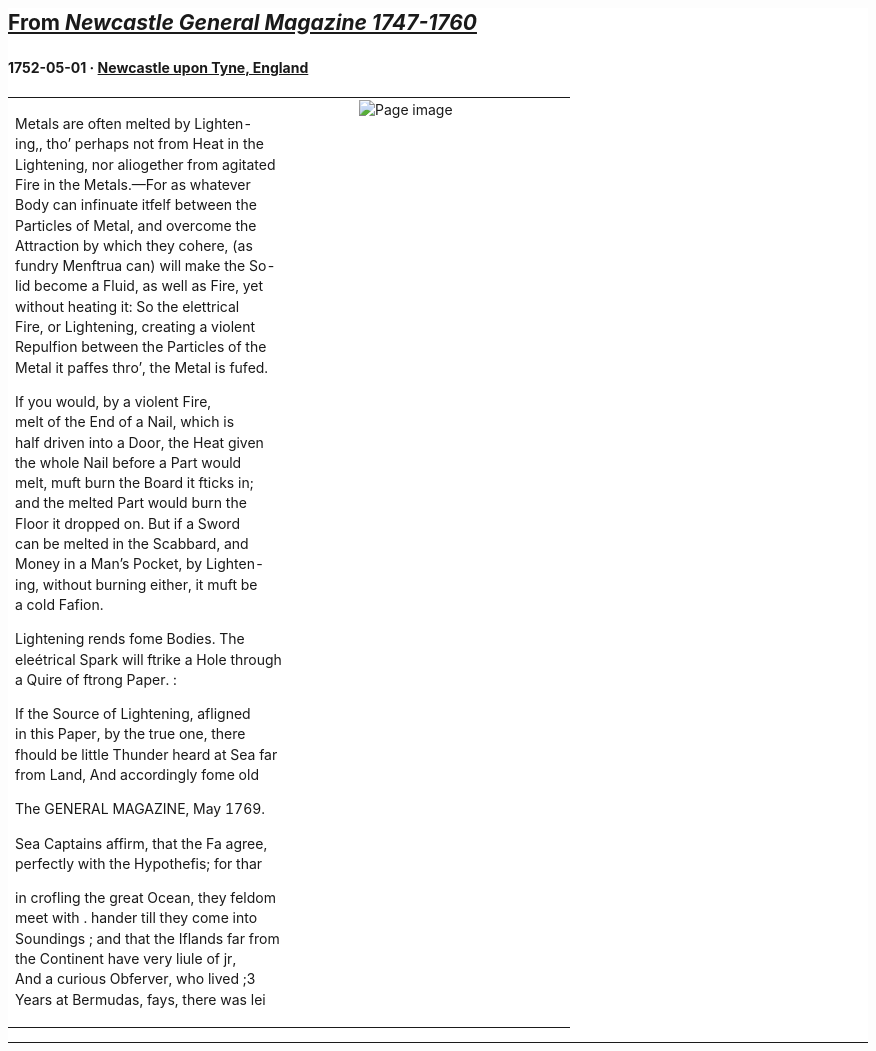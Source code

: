 
## [From _Newcastle General Magazine 1747-1760_](https://archive.org/details/sim_newcastle-general-magazine_1752-05_5/page/n21/mode/1up?view=theater)

#### 1752-05-01 &middot; [Newcastle upon Tyne, England](http://dbpedia.org/resource/Newcastle_upon_Tyne)

<table style="width: 100%;"><tr><td style="width: 50%">

  
  
Metals are often melted by Lighten-  
ing,, tho’ perhaps not from Heat in the  
Lightening, nor aliogether from agitated  
Fire in the Metals.—For as whatever  
Body can infinuate itfelf between the  
Particles of Metal, and overcome the  
Attraction by which they cohere, (as  
fundry Menftrua can) will make the So-  
lid become a Fluid, as well as Fire, yet  
without heating it: So the elettrical  
Fire, or Lightening, creating a violent  
Repulfion between the Particles of the  
Metal it paffes thro’, the Metal is fufed.  
  
If you would, by a violent Fire,  
melt of the End of a Nail, which is  
half driven into a Door, the Heat given  
the whole Nail before a Part would  
melt, muft burn the Board it fticks in;  
and the melted Part would burn the  
Floor it dropped on. But if a Sword  
can be melted in the Scabbard, and  
Money in a Man’s Pocket, by Lighten-  
ing, without burning either, it muft be  
a cold Fafion.  
  
Lightening rends fome Bodies. The  
eleétrical Spark will ftrike a Hole through  
a Quire of ftrong Paper. :  
  
If the Source of Lightening, afligned  
in this Paper, by the true one, there  
fhould be little Thunder heard at Sea far  
from Land, And accordingly fome old  
  
  
  
The GENERAL MAGAZINE, May 1769.  
  
Sea Captains affirm, that the Fa agree,  
perfectly with the Hypothefis; for thar  
  
in crofling the great Ocean, they feldom  
meet with . hander till they come into  
Soundings ; and that the Iflands far from  
the Continent have very liule of jr,  
And a curious Obferver, who lived ;3  
Years at Bermudas, fays, there was lei
</td><td style="width: 50%; max-height: 75%; margin: auto; display: block;">
<img alt="Page image" src="https://iiif.archive.org/image/iiif/2/sim_newcastle-general-magazine_1752-05_5%2Fsim_newcastle-general-magazine_1752-05_5_jp2.zip%2Fsim_newcastle-general-magazine_1752-05_5_jp2%2Fsim_newcastle-general-magazine_1752-05_5_0021.jp2/pct:9.782608695652174,4.26056338028169,82.03502415458937,83.50352112676056/,600/0/default.jpg"/>
</td>
</tr></table>

---